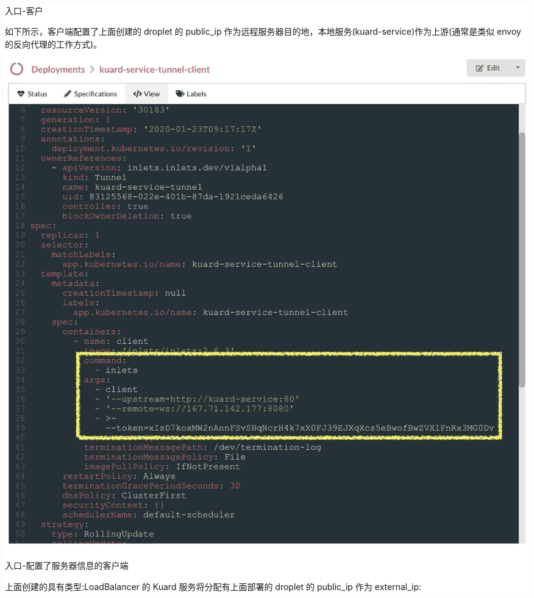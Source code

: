 入口-客户

如下所示，客户端配置了上面创建的 droplet 的 public_ip 作为远程服务器目的地，本地服务(kuard-service)作为上游(通常是类似 envoy 的反向代理的工作方式)。

![](img/9818ef8fdad5ae38c47682484c7c77be.png)

入口-配置了服务器信息的客户端

上面创建的具有类型:LoadBalancer 的 Kuard 服务将分配有上面部署的 droplet 的 public_ip 作为 external_ip:
